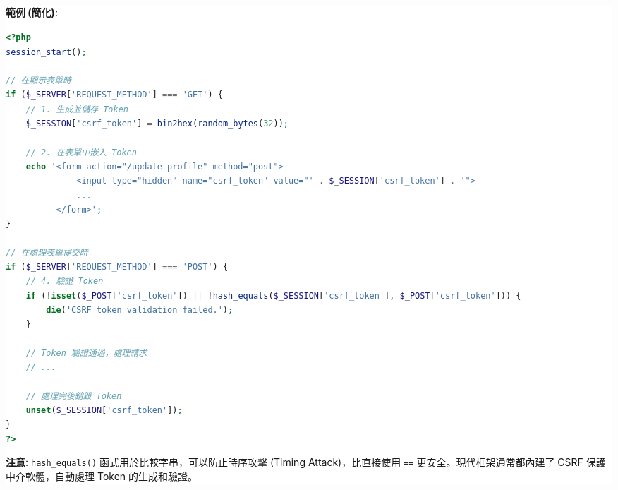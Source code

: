 **範例 (簡化)**:

```php
<?php
session_start();

// 在顯示表單時
if ($_SERVER['REQUEST_METHOD'] === 'GET') {
    // 1. 生成並儲存 Token
    $_SESSION['csrf_token'] = bin2hex(random_bytes(32));

    // 2. 在表單中嵌入 Token
    echo '<form action="/update-profile" method="post">
              <input type="hidden" name="csrf_token" value="' . $_SESSION['csrf_token'] . '">
              ...
          </form>';
}

// 在處理表單提交時
if ($_SERVER['REQUEST_METHOD'] === 'POST') {
    // 4. 驗證 Token
    if (!isset($_POST['csrf_token']) || !hash_equals($_SESSION['csrf_token'], $_POST['csrf_token'])) {
        die('CSRF token validation failed.');
    }
    
    // Token 驗證通過，處理請求
    // ...
    
    // 處理完後銷毀 Token
    unset($_SESSION['csrf_token']);
}
?>
```

**注意**: `hash_equals()` 函式用於比較字串，可以防止時序攻擊 (Timing Attack)，比直接使用 `==` 更安全。現代框架通常都內建了 CSRF 保護中介軟體，自動處理 Token 的生成和驗證。
